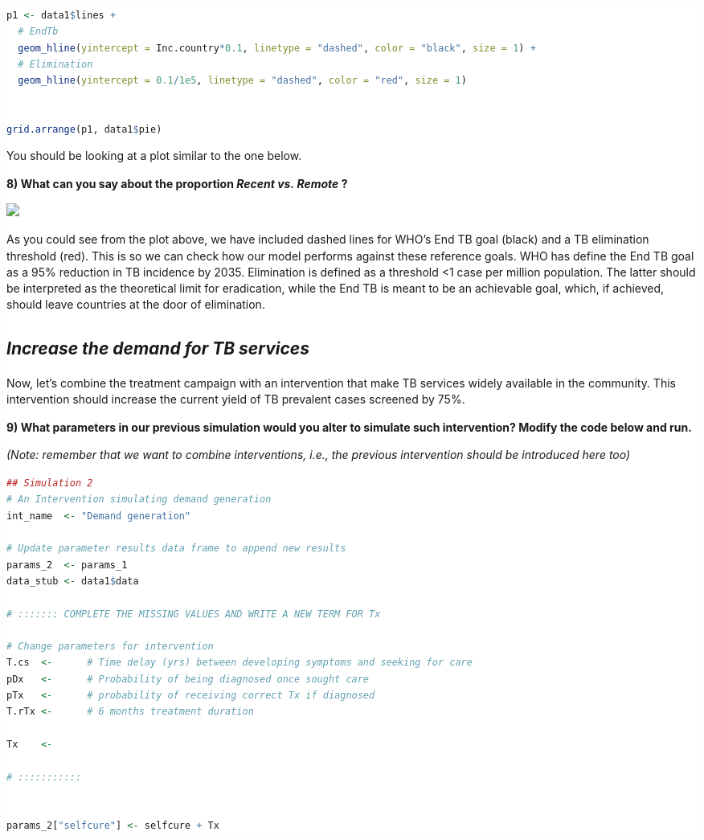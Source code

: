 ``` r
p1 <- data1$lines +
  # EndTb
  geom_hline(yintercept = Inc.country*0.1, linetype = "dashed", color = "black", size = 1) +
  # Elimination
  geom_hline(yintercept = 0.1/1e5, linetype = "dashed", color = "red", size = 1)


grid.arrange(p1, data1$pie)
```

You should be looking at a plot similar to the one below.

**8) What can you say about the proportion *Recent vs. Remote*
?**

![](practical-tb_files/figure-gfm/unnamed-chunk-17-1.png)









As you could see from the plot above, we have included dashed lines for
WHO’s End TB goal (black) and a TB elimination threshold (red). This is
so we can check how our model performs against these reference goals.
WHO has define the End TB goal as a 95% reduction in TB incidence by
2035. Elimination is defined as a threshold \<1 case per million
population. The latter should be interpreted as the theoretical limit
for eradication, while the End TB is meant to be an achievable goal,
which, if achieved, should leave countries at the door of elimination.

## *Increase the demand for TB services*

Now, let’s combine the treatment campaign with an intervention that make
TB services widely available in the community. This intervention should
increase the current yield of TB prevalent cases screened by 75%.

**9) What parameters in our previous simulation would you alter to
simulate such intervention? Modify the code below and run.**

*(Note: remember that we want to combine interventions, i.e., the
previous intervention should be introduced here too)*

``` r
## Simulation 2
# An Intervention simulating demand generation
int_name  <- "Demand generation"

# Update parameter results data frame to append new results
params_2  <- params_1
data_stub <- data1$data

# ::::::: COMPLETE THE MISSING VALUES AND WRITE A NEW TERM FOR Tx

# Change parameters for intervention
T.cs  <-      # Time delay (yrs) between developing symptoms and seeking for care
pDx   <-      # Probability of being diagnosed once sought care
pTx   <-      # probability of receiving correct Tx if diagnosed
T.rTx <-      # 6 months treatment duration

Tx    <-

# :::::::::::
  
  
params_2["selfcure"] <- selfcure + Tx
```
